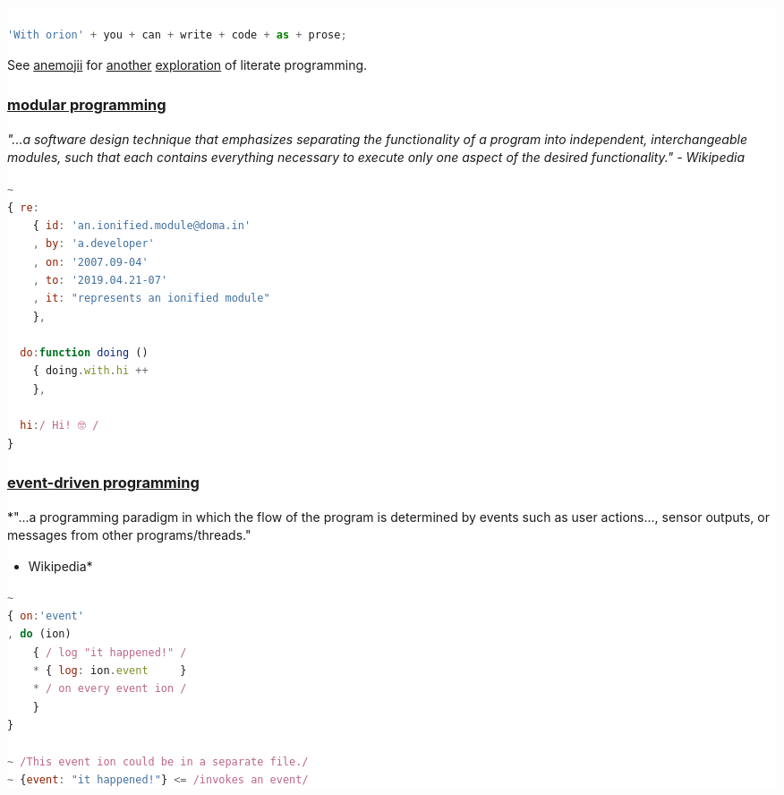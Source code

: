 ```javascript

'With orion' + you + can + write + code + as + prose;
```

See [anemojii](https://glitch.com/~anemojii)
for [another](https://github.com/ionified/anemojii-ions.iskitz.net/blob/public/index.js)
[exploration](https://github.com/ionified/anemojii-ions.iskitz.net/blob/public/index.re.js)
of literate programming.


### [modular programming](https://en.wikipedia.org/wiki/Modular_programming)

*"...a software design technique that emphasizes separating the functionality of a
program into independent, interchangeable modules, such that each contains everything
necessary to execute only one aspect of the desired functionality." - Wikipedia*

```javascript
~
{ re:
    { id: 'an.ionified.module@doma.in'
    , by: 'a.developer'
    , on: '2007.09-04'
    , to: '2019.04.21-07'
    , it: "represents an ionified module"
    },

  do:function doing ()
    { doing.with.hi ++
    },

  hi:/ Hi! 🤓 /
}
```


### [event-driven programming](https://en.wikipedia.org/wiki/Event-driven_programming)

*"...a programming paradigm in which the flow of the program is determined by events
such as user actions..., sensor outputs, or messages from other programs/threads."
- Wikipedia*

```javascript
~
{ on:'event'
, do (ion)
    { / log "it happened!" /
    * { log: ion.event     }
    * / on every event ion /
    }
}

~ /This event ion could be in a separate file./
~ {event: "it happened!"} <= /invokes an event/
```
